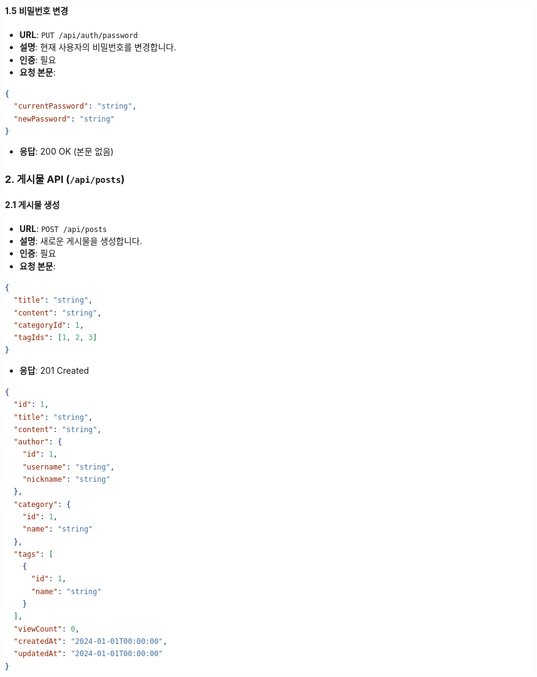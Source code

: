 #### 1.5 비밀번호 변경
- **URL**: `PUT /api/auth/password`
- **설명**: 현재 사용자의 비밀번호를 변경합니다.
- **인증**: 필요
- **요청 본문**:
```json
{
  "currentPassword": "string",
  "newPassword": "string"
}
```
- **응답**: 200 OK (본문 없음)

### 2. 게시물 API (`/api/posts`)

#### 2.1 게시물 생성
- **URL**: `POST /api/posts`
- **설명**: 새로운 게시물을 생성합니다.
- **인증**: 필요
- **요청 본문**:
```json
{
  "title": "string",
  "content": "string",
  "categoryId": 1,
  "tagIds": [1, 2, 3]
}
```
- **응답**: 201 Created
```json
{
  "id": 1,
  "title": "string",
  "content": "string",
  "author": {
    "id": 1,
    "username": "string",
    "nickname": "string"
  },
  "category": {
    "id": 1,
    "name": "string"
  },
  "tags": [
    {
      "id": 1,
      "name": "string"
    }
  ],
  "viewCount": 0,
  "createdAt": "2024-01-01T00:00:00",
  "updatedAt": "2024-01-01T00:00:00"
}
```
